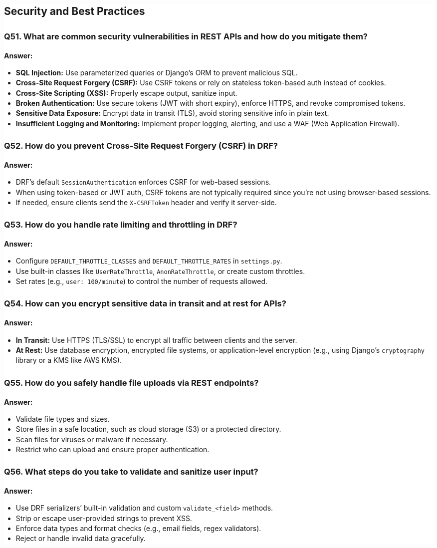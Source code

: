 
## Security and Best Practices

### Q51. What are common security vulnerabilities in REST APIs and how do you mitigate them?  
**Answer:**  
- **SQL Injection:** Use parameterized queries or Django’s ORM to prevent malicious SQL.  
- **Cross-Site Request Forgery (CSRF):** Use CSRF tokens or rely on stateless token-based auth instead of cookies.  
- **Cross-Site Scripting (XSS):** Properly escape output, sanitize input.  
- **Broken Authentication:** Use secure tokens (JWT with short expiry), enforce HTTPS, and revoke compromised tokens.  
- **Sensitive Data Exposure:** Encrypt data in transit (TLS), avoid storing sensitive info in plain text.  
- **Insufficient Logging and Monitoring:** Implement proper logging, alerting, and use a WAF (Web Application Firewall).

### Q52. How do you prevent Cross-Site Request Forgery (CSRF) in DRF?  
**Answer:**  
- DRF’s default `SessionAuthentication` enforces CSRF for web-based sessions.  
- When using token-based or JWT auth, CSRF tokens are not typically required since you’re not using browser-based sessions.  
- If needed, ensure clients send the `X-CSRFToken` header and verify it server-side.

### Q53. How do you handle rate limiting and throttling in DRF?  
**Answer:**  
- Configure `DEFAULT_THROTTLE_CLASSES` and `DEFAULT_THROTTLE_RATES` in `settings.py`.  
- Use built-in classes like `UserRateThrottle`, `AnonRateThrottle`, or create custom throttles.  
- Set rates (e.g., `user: 100/minute`) to control the number of requests allowed.

### Q54. How can you encrypt sensitive data in transit and at rest for APIs?  
**Answer:**  
- **In Transit:** Use HTTPS (TLS/SSL) to encrypt all traffic between clients and the server.  
- **At Rest:** Use database encryption, encrypted file systems, or application-level encryption (e.g., using Django’s `cryptography` library or a KMS like AWS KMS).

### Q55. How do you safely handle file uploads via REST endpoints?  
**Answer:**  
- Validate file types and sizes.  
- Store files in a safe location, such as cloud storage (S3) or a protected directory.  
- Scan files for viruses or malware if necessary.  
- Restrict who can upload and ensure proper authentication.

### Q56. What steps do you take to validate and sanitize user input?  
**Answer:**  
- Use DRF serializers’ built-in validation and custom `validate_<field>` methods.  
- Strip or escape user-provided strings to prevent XSS.  
- Enforce data types and format checks (e.g., email fields, regex validators).
- Reject or handle invalid data gracefully.
